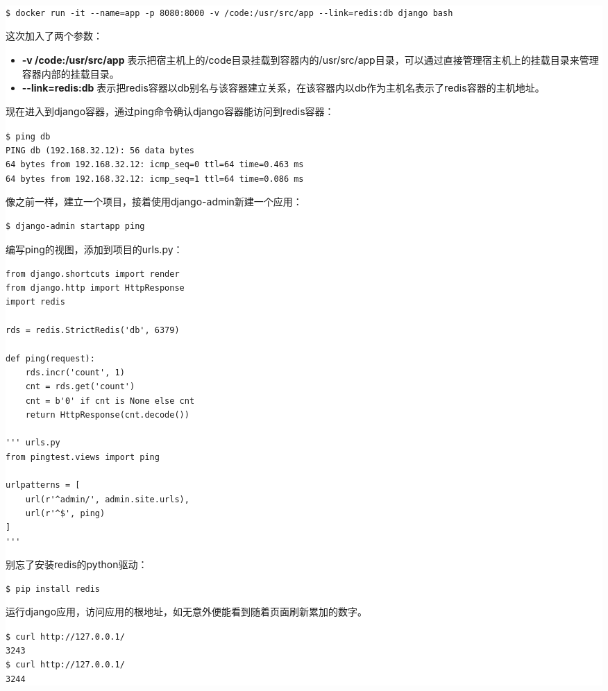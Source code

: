 ```
$ docker run -it --name=app -p 8080:8000 -v /code:/usr/src/app --link=redis:db django bash
```

这次加入了两个参数：

- **-v /code:/usr/src/app** 表示把宿主机上的/code目录挂载到容器内的/usr/src/app目录，可以通过直接管理宿主机上的挂载目录来管理容器内部的挂载目录。
- **--link=redis:db** 表示把redis容器以db别名与该容器建立关系，在该容器内以db作为主机名表示了redis容器的主机地址。

现在进入到django容器，通过ping命令确认django容器能访问到redis容器：

```
$ ping db
PING db (192.168.32.12): 56 data bytes
64 bytes from 192.168.32.12: icmp_seq=0 ttl=64 time=0.463 ms
64 bytes from 192.168.32.12: icmp_seq=1 ttl=64 time=0.086 ms
```

像之前一样，建立一个项目，接着使用django-admin新建一个应用：

```
$ django-admin startapp ping
```

编写ping的视图，添加到项目的urls.py：

```
from django.shortcuts import render
from django.http import HttpResponse
import redis

rds = redis.StrictRedis('db', 6379)

def ping(request):
    rds.incr('count', 1)
    cnt = rds.get('count')
    cnt = b'0' if cnt is None else cnt
    return HttpResponse(cnt.decode())

''' urls.py
from pingtest.views import ping

urlpatterns = [
    url(r'^admin/', admin.site.urls),
    url(r'^$', ping)
]
'''
```

别忘了安装redis的python驱动：

```
$ pip install redis
```

运行django应用，访问应用的根地址，如无意外便能看到随着页面刷新累加的数字。

```
$ curl http://127.0.0.1/
3243
$ curl http://127.0.0.1/
3244
```
